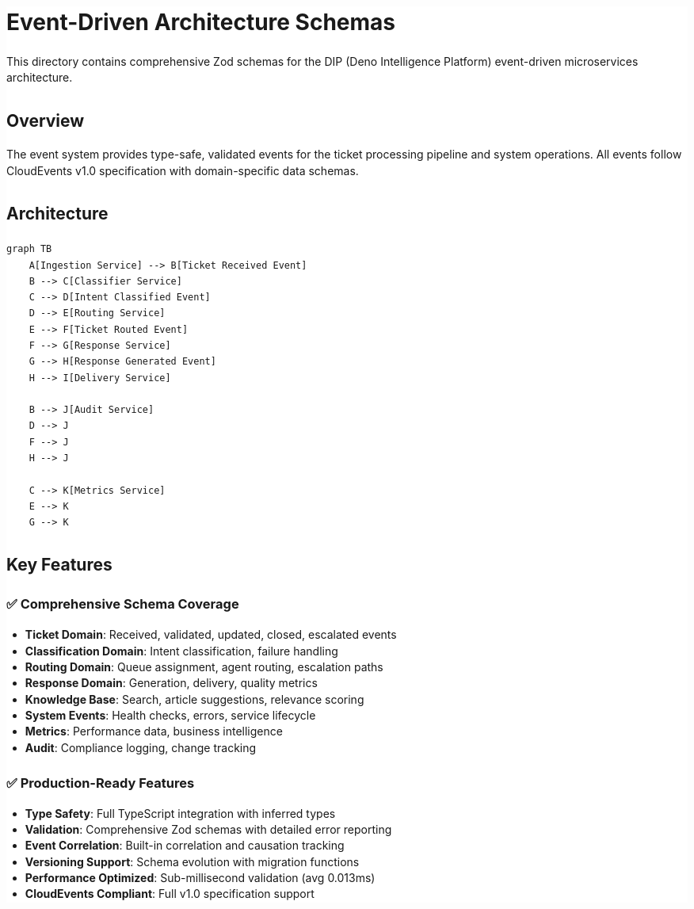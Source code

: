 # Event-Driven Architecture Schemas

This directory contains comprehensive Zod schemas for the DIP (Deno Intelligence Platform) event-driven microservices architecture.

## Overview

The event system provides type-safe, validated events for the ticket processing pipeline and system operations. All events follow CloudEvents v1.0 specification with domain-specific data schemas.

## Architecture

```mermaid
graph TB
    A[Ingestion Service] --> B[Ticket Received Event]
    B --> C[Classifier Service] 
    C --> D[Intent Classified Event]
    D --> E[Routing Service]
    E --> F[Ticket Routed Event]
    F --> G[Response Service]
    G --> H[Response Generated Event]
    H --> I[Delivery Service]
    
    B --> J[Audit Service]
    D --> J
    F --> J
    H --> J
    
    C --> K[Metrics Service]
    E --> K
    G --> K
```

## Key Features

### ✅ Comprehensive Schema Coverage

- **Ticket Domain**: Received, validated, updated, closed, escalated events
- **Classification Domain**: Intent classification, failure handling
- **Routing Domain**: Queue assignment, agent routing, escalation paths
- **Response Domain**: Generation, delivery, quality metrics
- **Knowledge Base**: Search, article suggestions, relevance scoring
- **System Events**: Health checks, errors, service lifecycle
- **Metrics**: Performance data, business intelligence
- **Audit**: Compliance logging, change tracking

### ✅ Production-Ready Features

- **Type Safety**: Full TypeScript integration with inferred types
- **Validation**: Comprehensive Zod schemas with detailed error reporting
- **Event Correlation**: Built-in correlation and causation tracking
- **Versioning Support**: Schema evolution with migration functions
- **Performance Optimized**: Sub-millisecond validation (avg 0.013ms)
- **CloudEvents Compliant**: Full v1.0 specification support
